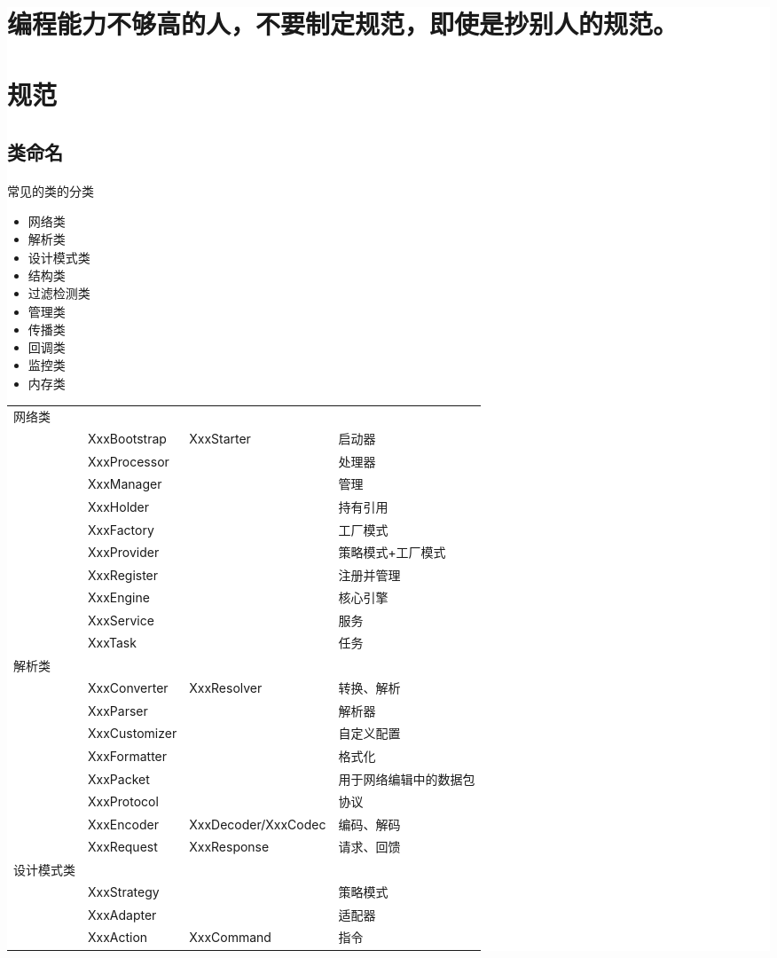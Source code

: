 # 编程能力不够高的人，不要制定规范，即使是抄别人的规范。

# 规范

## 类命名

常见的类的分类

- 网络类
- 解析类
- 设计模式类
- 结构类
- 过滤检测类
- 管理类
- 传播类
- 回调类
- 监控类
- 内存类

|            |                |                                    |                                                     |
| ---------- | -------------- | ---------------------------------- | --------------------------------------------------- |
| 网络类     |                |                                    |                                                     |
|            | XxxBootstrap   | XxxStarter                         | 启动器                                              |
|            | XxxProcessor   |                                    | 处理器                                              |
|            | XxxManager     |                                    | 管理                                                |
|            | XxxHolder      |                                    | 持有引用                                            |
|            | XxxFactory     |                                    | 工厂模式                                            |
|            | XxxProvider    |                                    | 策略模式+工厂模式                                   |
|            | XxxRegister    |                                    | 注册并管理                                          |
|            | XxxEngine      |                                    | 核心引擎                                            |
|            | XxxService     |                                    | 服务                                                |
|            | XxxTask        |                                    | 任务                                                |
| 解析类     |                |                                    |                                                     |
|            | XxxConverter   | XxxResolver                        | 转换、解析                                          |
|            | XxxParser      |                                    | 解析器                                              |
|            | XxxCustomizer  |                                    | 自定义配置                                          |
|            | XxxFormatter   |                                    | 格式化                                              |
|            | XxxPacket      |                                    | 用于网络编辑中的数据包                              |
|            | XxxProtocol    |                                    | 协议                                                |
|            | XxxEncoder     | XxxDecoder/XxxCodec                | 编码、解码                                          |
|            | XxxRequest     | XxxResponse                        | 请求、回馈                                          |
| 设计模式类 |                |                                    |                                                     |
|            | XxxStrategy    |                                    | 策略模式                                            |
|            | XxxAdapter     |                                    | 适配器                                              |
|            | XxxAction      | XxxCommand                         | 指令                                                |